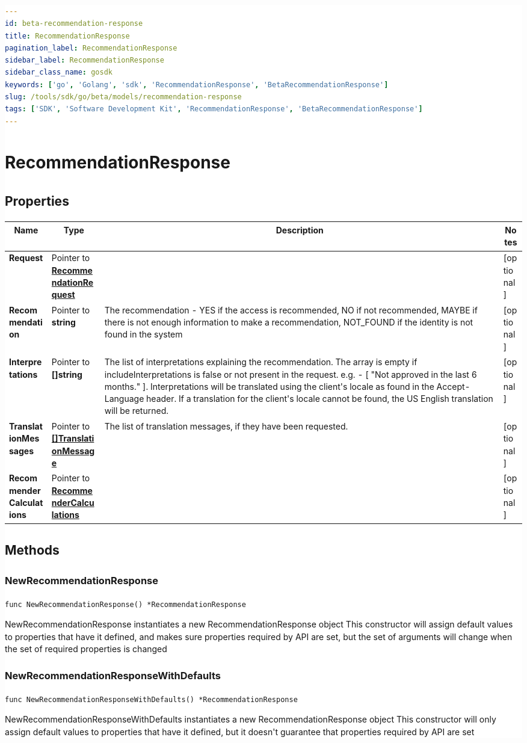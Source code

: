 ```yaml
---
id: beta-recommendation-response
title: RecommendationResponse
pagination_label: RecommendationResponse
sidebar_label: RecommendationResponse
sidebar_class_name: gosdk
keywords: ['go', 'Golang', 'sdk', 'RecommendationResponse', 'BetaRecommendationResponse'] 
slug: /tools/sdk/go/beta/models/recommendation-response
tags: ['SDK', 'Software Development Kit', 'RecommendationResponse', 'BetaRecommendationResponse']
---
```


# RecommendationResponse

## Properties

Name | Type | Description | Notes
------------ | ------------- | ------------- | -------------
**Request** | Pointer to [**RecommendationRequest**](recommendation-request) |  | [optional] 
**Recommendation** | Pointer to **string** | The recommendation - YES if the access is recommended, NO if not recommended, MAYBE if there is not enough information to make a recommendation, NOT_FOUND if the identity is not found in the system | [optional] 
**Interpretations** | Pointer to **[]string** | The list of interpretations explaining the recommendation. The array is empty if includeInterpretations is false or not present in the request. e.g. - [ \"Not approved in the last 6 months.\" ]. Interpretations will be translated using the client's locale as found in the Accept-Language header. If a translation for the client's locale cannot be found, the US English translation will be returned. | [optional] 
**TranslationMessages** | Pointer to [**[]TranslationMessage**](translation-message) | The list of translation messages, if they have been requested. | [optional] 
**RecommenderCalculations** | Pointer to [**RecommenderCalculations**](recommender-calculations) |  | [optional] 

## Methods

### NewRecommendationResponse

`func NewRecommendationResponse() *RecommendationResponse`

NewRecommendationResponse instantiates a new RecommendationResponse object
This constructor will assign default values to properties that have it defined,
and makes sure properties required by API are set, but the set of arguments
will change when the set of required properties is changed

### NewRecommendationResponseWithDefaults

`func NewRecommendationResponseWithDefaults() *RecommendationResponse`

NewRecommendationResponseWithDefaults instantiates a new RecommendationResponse object
This constructor will only assign default values to properties that have it defined,
but it doesn't guarantee that properties required by API are set
